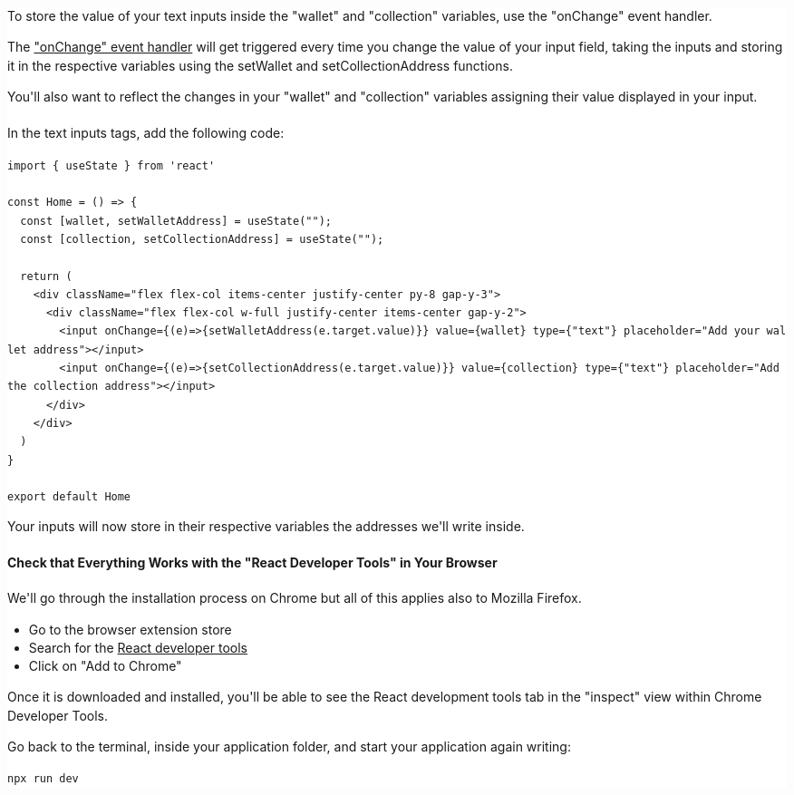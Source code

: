 To store the value of your text inputs inside the "wallet" and "collection" variables, use the "onChange" event handler.&#x20;

The ["onChange" event handler](https://reactjs.org/docs/handling-events.html) will get triggered every time you change the value of your input field, taking the inputs and storing it in the respective variables using the setWallet and setCollectionAddress functions.&#x20;

You'll also want to reflect the changes in your "wallet" and "collection" variables assigning their value displayed in your input. \
\
In the text inputs tags, add the following code:

```
import { useState } from 'react'

const Home = () => {
  const [wallet, setWalletAddress] = useState("");
  const [collection, setCollectionAddress] = useState("");
  
  return (
    <div className="flex flex-col items-center justify-center py-8 gap-y-3">
      <div className="flex flex-col w-full justify-center items-center gap-y-2">
        <input onChange={(e)=>{setWalletAddress(e.target.value)}} value={wallet} type={"text"} placeholder="Add your wallet address"></input>
        <input onChange={(e)=>{setCollectionAddress(e.target.value)}} value={collection} type={"text"} placeholder="Add the collection address"></input>
      </div>
    </div>
  )
}

export default Home

```

Your inputs will now store in their respective variables the addresses we'll write inside.&#x20;

#### Check that Everything Works with the "React Developer Tools" in Your Browser

We'll go through the installation process on Chrome but all of this applies also to Mozilla Firefox.&#x20;

* Go to the browser extension store
* Search for the [React developer tools](https://chrome.google.com/webstore/detail/react-developer-tools/fmkadmapgofadopljbjfkapdkoienihi?hl=en)
* Click on "Add to Chrome"

Once it is downloaded and installed, you'll be able to see the React development tools tab in the "inspect" view within Chrome Developer Tools.&#x20;

Go back to the terminal, inside your application folder, and start your application again writing:

```
npx run dev
```
